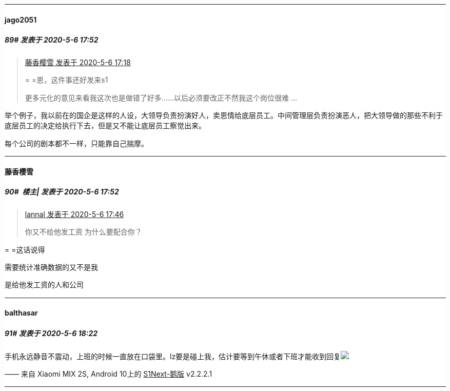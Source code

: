 -----

####  jago2051  
##### 89#       发表于 2020-5-6 17:52



<blockquote><a href="httphttps://bbs.saraba1st.com/2b/forum.php?mod=redirect&amp;goto=findpost&amp;pid=47322512&amp;ptid=1932828" target="_blank">藤香樱雪 发表于 2020-5-6 17:18</a>

= =恩，这件事还好发来s1

更多元化的意见来看我这次也是做错了好多……以后必须要改正不然我这个岗位很难 ...</blockquote>
举个例子，我以前在的国企是这样的人设，大领导负责扮演好人，卖恩情给底层员工。中间管理层负责扮演恶人，把大领导做的那些不利于底层员工的决定给执行下去，但是又不能让底层员工察觉出来。

每个公司的剧本都不一样，只能靠自己揣摩。







-----

####  藤香樱雪  
##### 90#         楼主| 发表于 2020-5-6 17:52



<blockquote><a href="httphttps://bbs.saraba1st.com/2b/forum.php?mod=redirect&amp;goto=findpost&amp;pid=47322841&amp;ptid=1932828" target="_blank">lannal 发表于 2020-5-6 17:46</a>

你又不给他发工资 为什么要配合你？</blockquote>
= =这话说得

需要统计准确数据的又不是我

是给他发工资的人和公司







-----

####  balthasar  
##### 91#       发表于 2020-5-6 18:22




手机永远静音不震动，上班的时候一直放在口袋里。lz要是碰上我，估计要等到午休或者下班才能收到回复<img src="https://static.saraba1st.com/image/smiley/face2017/067.png" referrerpolicy="no-referrer">

—— 来自 Xiaomi MIX 2S, Android 10上的 [S1Next-鹅版](https://github.com/ykrank/S1-Next/releases) v2.2.2.1







-----
